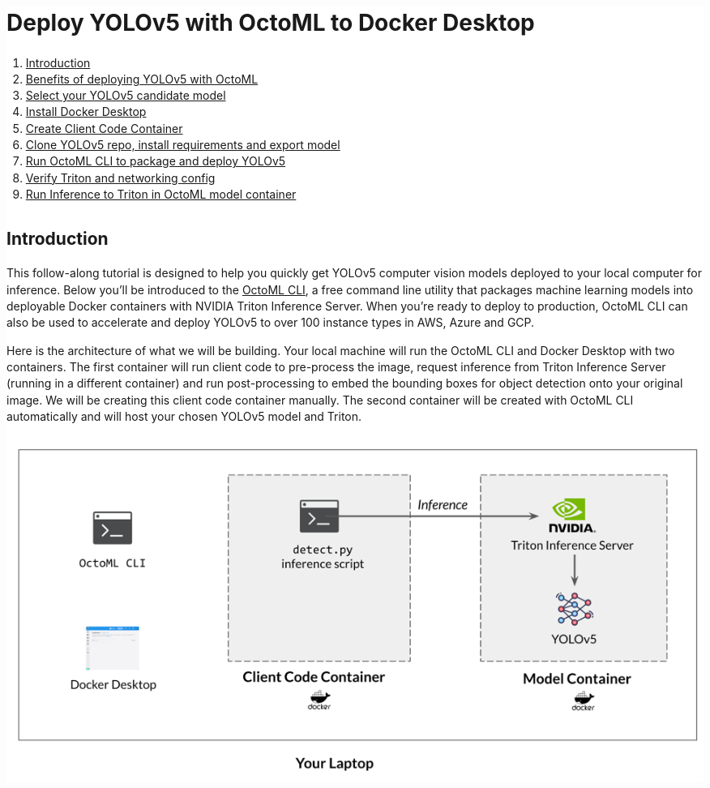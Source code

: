 # Deploy YOLOv5 with OctoML to Docker Desktop

 1. [Introduction](#introduction)
 1. [Benefits of deploying YOLOv5 with OctoML](#benefits-of-deploying-yolov5-with-octoml)
 1. [Select your YOLOv5 candidate model](#select-your-yolov5-candidate-model)
 1. [Install Docker Desktop](#install-docker-desktop)
 1. [Create Client Code Container](#create-client-code-container)
 1. [Clone YOLOv5 repo, install requirements and export model](#clone-yolov5-repo-install-requirements-and-export-model)
 1. [Run OctoML CLI to package and deploy YOLOv5](#run-octoml-cli-to-package-and-deploy-yolov5)
 1. [Verify Triton and networking config](#verify-triton-and-networking-config)
 1. [Run Inference to Triton in OctoML model container](#run-inference-to-triton-in-octoml-model-container)
 
## Introduction

This follow-along tutorial is designed to help you quickly get YOLOv5 computer
vision models deployed to your local computer for inference. Below you’ll be
introduced to the [OctoML CLI](https://try.octoml.ai/cli/), a free command line
utility that packages machine learning models into deployable Docker containers
with NVIDIA Triton Inference Server. When you’re ready to deploy to production,
OctoML CLI can also be used to accelerate and deploy YOLOv5 to over 100 instance
types in AWS, Azure and GCP.

Here is the architecture of what we will be building. Your local machine will
run the OctoML CLI and Docker Desktop with two containers. The first container
will run client code to pre-process the image, request inference from Triton
Inference Server (running in a different container) and run post-processing to
embed the bounding boxes for object detection onto your original image. We will
be creating this client code container manually. The second container will be
created with OctoML CLI automatically and will host your chosen YOLOv5 model and
Triton.

![Diagram of inference architecture](images/image1.png)
